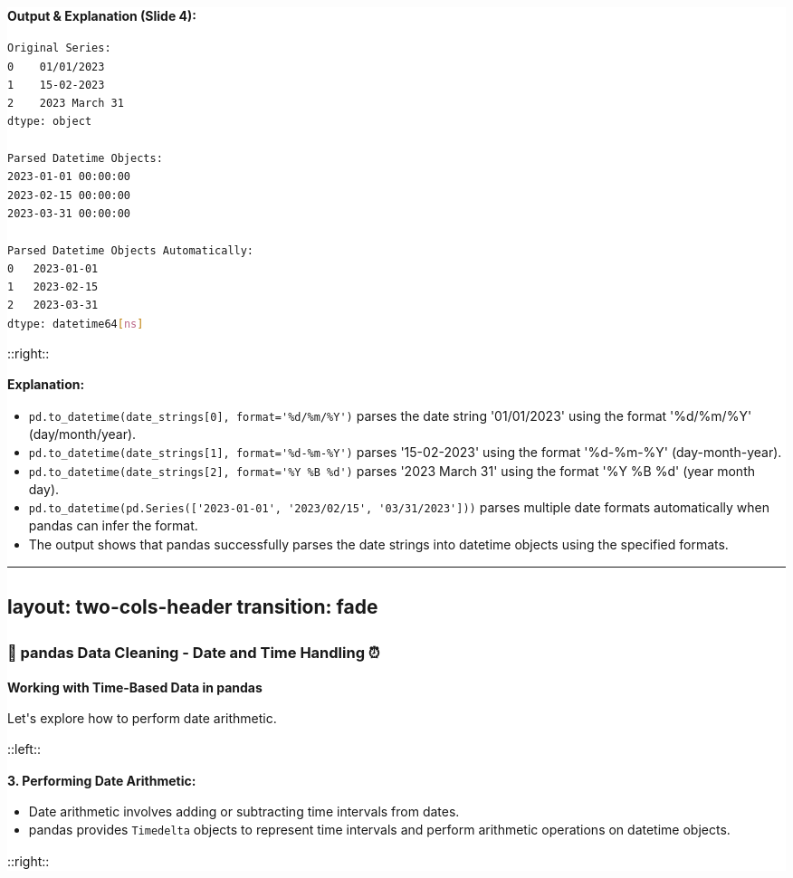 

**Output & Explanation (Slide 4):**
```bash
Original Series:
0    01/01/2023
1    15-02-2023
2    2023 March 31
dtype: object

Parsed Datetime Objects:
2023-01-01 00:00:00
2023-02-15 00:00:00
2023-03-31 00:00:00

Parsed Datetime Objects Automatically:
0   2023-01-01
1   2023-02-15
2   2023-03-31
dtype: datetime64[ns]
```

::right::

**Explanation:**

* `pd.to_datetime(date_strings[0], format='%d/%m/%Y')` parses the date string '01/01/2023' using the format '%d/%m/%Y' (day/month/year).
* `pd.to_datetime(date_strings[1], format='%d-%m-%Y')` parses '15-02-2023' using the format '%d-%m-%Y' (day-month-year).
* `pd.to_datetime(date_strings[2], format='%Y %B %d')` parses '2023 March 31' using the format '%Y %B %d' (year month day).
* `pd.to_datetime(pd.Series(['2023-01-01', '2023/02/15', '03/31/2023']))` parses multiple date formats automatically when pandas can infer the format.
* The output shows that pandas successfully parses the date strings into datetime objects using the specified formats.

---
layout: two-cols-header
transition: fade
---
### 📅 pandas Data Cleaning - Date and Time Handling ⏰

**Working with Time-Based Data in pandas**

Let's explore how to perform date arithmetic.

::left::

**3. Performing Date Arithmetic:**

* Date arithmetic involves adding or subtracting time intervals from dates.
* pandas provides `Timedelta` objects to represent time intervals and perform arithmetic operations on datetime objects.

::right::
